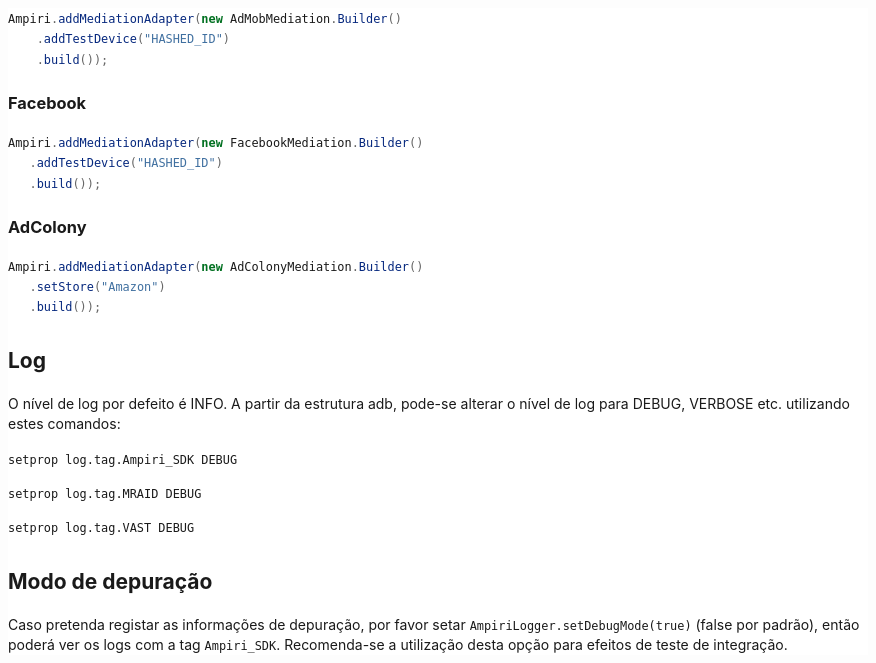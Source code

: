 ```java
Ampiri.addMediationAdapter(new AdMobMediation.Builder()
    .addTestDevice("HASHED_ID")
    .build());
```

### Facebook

```java
Ampiri.addMediationAdapter(new FacebookMediation.Builder()
   .addTestDevice("HASHED_ID")
   .build());
```

### AdColony

```java
Ampiri.addMediationAdapter(new AdColonyMediation.Builder()
   .setStore("Amazon")
   .build());
```

## Log

O nível de log por defeito é INFO. A partir da estrutura adb, pode-se alterar o nível de log para DEBUG, VERBOSE etc. utilizando estes comandos:

```
setprop log.tag.Ampiri_SDK DEBUG
```

```
setprop log.tag.MRAID DEBUG
```

```
setprop log.tag.VAST DEBUG
```

## Modo de depuração

Caso pretenda registar as informações de depuração, por favor setar `AmpiriLogger.setDebugMode(true)` (false por padrão), então poderá ver os logs com a tag `Ampiri_SDK`.
Recomenda-se a utilização desta opção para efeitos de teste de integração.
